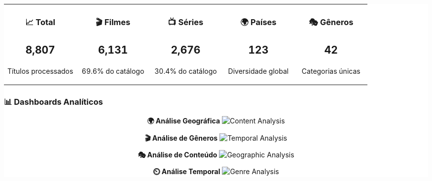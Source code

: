 <div align="center">

<table>
<tr>
<td align="center" width="20%">
<h3>📈 Total</h3>
<h2><strong>8,807</strong></h2>
<p>Títulos processados</p>
</td>
<td align="center" width="20%">
<h3>🎬 Filmes</h3>
<h2><strong>6,131</strong></h2>
<p>69.6% do catálogo</p>
</td>
<td align="center" width="20%">
<h3>📺 Séries</h3>
<h2><strong>2,676</strong></h2>
<p>30.4% do catálogo</p>
</td>
<td align="center" width="20%">
<h3>🌍 Países</h3>
<h2><strong>123</strong></h2>
<p>Diversidade global</p>
</td>
<td align="center" width="20%">
<h3>🎭 Gêneros</h3>
<h2><strong>42</strong></h2>
<p>Categorias únicas</p>
</td>
</tr>
</table>

</div>

### 📊 Dashboards Analíticos

<div align="center">

**🌍 Análise Geográfica**
<img width="800" alt="Content Analysis" src="https://github.com/user-attachments/assets/bb951f9e-d891-4c42-a623-48a729dfd5d3" />

**🎬 Análise de Gêneros**
<img width="800" alt="Temporal Analysis" src="https://github.com/user-attachments/assets/ab6cee22-8191-45e3-bac6-a588533dba65" />

**🎭 Análise de Conteúdo**
<img width="800" alt="Geographic Analysis" src="https://github.com/user-attachments/assets/6defdc14-3922-4304-a1a8-4ad1ea259e92" />

**⏲️ Análise Temporal**
<img width="800" alt="Genre Analysis" src="https://github.com/user-attachments/assets/6ced590d-d6df-47c0-8870-2bef7c9fda75" />

</div>
